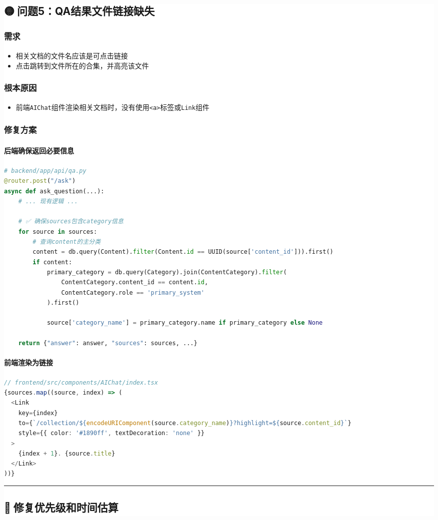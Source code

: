 
## 🟡 **问题5：QA结果文件链接缺失**

### 需求
- 相关文档的文件名应该是可点击链接
- 点击跳转到文件所在的合集，并高亮该文件

### 根本原因
- 前端`AIChat`组件渲染相关文档时，没有使用`<a>`标签或`Link`组件

### 修复方案

#### 后端确保返回必要信息
```python
# backend/app/api/qa.py
@router.post("/ask")
async def ask_question(...):
    # ... 现有逻辑 ...
    
    # ✅ 确保sources包含category信息
    for source in sources:
        # 查询content的主分类
        content = db.query(Content).filter(Content.id == UUID(source['content_id'])).first()
        if content:
            primary_category = db.query(Category).join(ContentCategory).filter(
                ContentCategory.content_id == content.id,
                ContentCategory.role == 'primary_system'
            ).first()
            
            source['category_name'] = primary_category.name if primary_category else None
    
    return {"answer": answer, "sources": sources, ...}
```

#### 前端渲染为链接
```typescript
// frontend/src/components/AIChat/index.tsx
{sources.map((source, index) => (
  <Link 
    key={index}
    to={`/collection/${encodeURIComponent(source.category_name)}?highlight=${source.content_id}`}
    style={{ color: '#1890ff', textDecoration: 'none' }}
  >
    {index + 1}. {source.title}
  </Link>
))}
```

---

## 🎯 **修复优先级和时间估算**
